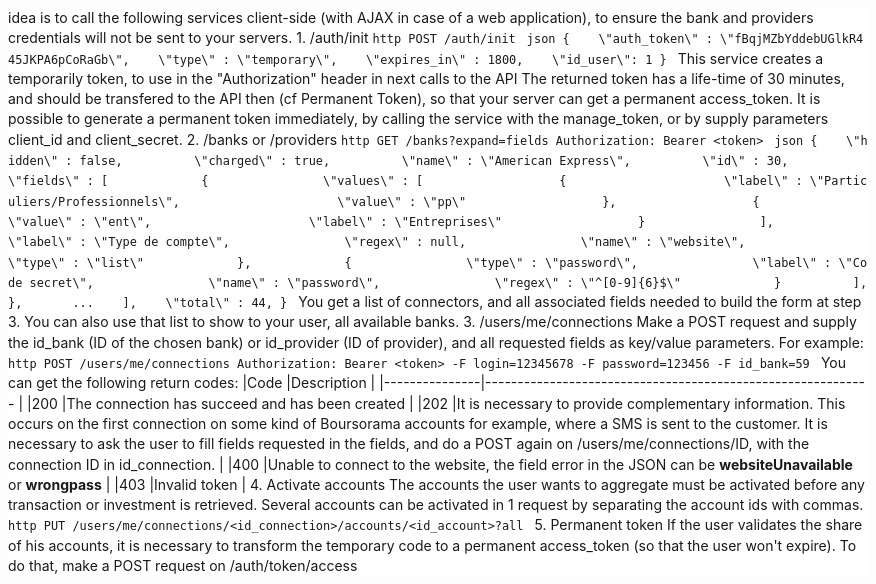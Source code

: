 idea is to call the following services client-side (with AJAX in case of a web application), to ensure the bank and providers credentials will not be sent to your servers.  1. /auth/init ```http POST /auth/init ``` ```json {    \"auth_token\" : \"fBqjMZbYddebUGlkR445JKPA6pCoRaGb\",    \"type\" : \"temporary\",    \"expires_in\" : 1800,    \"id_user\": 1 } ``` This service creates a temporarily token, to use in the \"Authorization\" header in next calls to the API  The returned token has a life-time of 30 minutes, and should be transfered to the API then (cf Permanent Token), so that your server can get a permanent access_token.  It is possible to generate a permanent token immediately, by calling the service with the manage_token, or by supply parameters client_id and client_secret.  2. /banks or /providers ```http GET /banks?expand=fields Authorization: Bearer <token> ``` ```json {    \"hidden\" : false,          \"charged\" : true,          \"name\" : \"American Express\",          \"id\" : 30,          \"fields\" : [             {                \"values\" : [                   {                      \"label\" : \"Particuliers/Professionnels\",                      \"value\" : \"pp\"                   },                   {                      \"value\" : \"ent\",                      \"label\" : \"Entreprises\"                   }                ],                \"label\" : \"Type de compte\",                \"regex\" : null,                \"name\" : \"website\",                \"type\" : \"list\"             },             {                \"type\" : \"password\",                \"label\" : \"Code secret\",                \"name\" : \"password\",                \"regex\" : \"^[0-9]{6}$\"             }          ],       },       ...    ],    \"total\" : 44, } ``` You get a list of connectors, and all associated fields needed to build the form at step 3. You can also use that list to show to your user, all available banks.  3. /users/me/connections Make a POST request and supply the id_bank (ID of the chosen bank) or id_provider (ID of provider), and all requested fields as key/value parameters. For example: ```http POST /users/me/connections Authorization: Bearer <token> -F login=12345678 -F password=123456 -F id_bank=59 ``` You can get the following return codes:  |Code           |Description                                                  | |---------------|------------------------------------------------------------ | |200            |The connection has succeed and has been created              | |202            |It is necessary to provide complementary information. This occurs on the first connection on some kind of Boursorama accounts for example, where a SMS is sent to the customer. It is necessary to ask the user to fill fields requested in the fields, and do a POST again on /users/me/connections/ID, with the connection ID in id_connection. | |400            |Unable to connect to the website, the field error in the JSON can be **websiteUnavailable** or **wrongpass**  | |403            |Invalid token                                                |  4. Activate accounts The accounts the user wants to aggregate must be activated before any transaction or investment is retrieved. Several accounts can be activated in 1 request by separating the account ids with commas. ```http PUT /users/me/connections/<id_connection>/accounts/<id_account>?all ```  5. Permanent token If the user validates the share of his accounts, it is necessary to transform the temporary code to a permanent access_token (so that the user won't expire).  To do that, make a POST request on /auth/token/access
